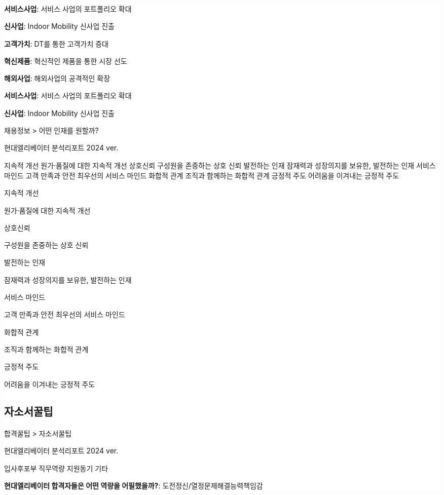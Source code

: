 **서비스사업**: 서비스 사업의 포트폴리오 확대

**신사업**: Indoor Mobility 신사업 진출

**고객가치**: DT를 통한 고객가치 증대

**혁신제품**: 혁신적인 제품을 통한 시장 선도

**해외사업**: 해외사업의 공격적인 확장

**서비스사업**: 서비스 사업의 포트폴리오 확대

**신사업**: Indoor Mobility 신사업 진출

채용정보 > 어떤 인재를 원할까?

현대엘리베이터 분석리포트 2024 ver.

지속적 개선 원가·품질에 대한 지속적 개선
상호신뢰 구성원을 존중하는 상호 신뢰
발전하는 인재 잠재력과 성장의지를 보유한, 발전하는 인재
서비스 마인드 고객 만족과 안전 최우선의 서비스 마인드
화합적 관계 조직과 함께하는 화합적 관계
긍정적 주도 어려움을 이겨내는 긍정적 주도

지속적 개선

원가·품질에 대한 지속적 개선

상호신뢰

구성원을 존중하는 상호 신뢰

발전하는 인재

잠재력과 성장의지를 보유한, 발전하는 인재

서비스 마인드

고객 만족과 안전 최우선의 서비스 마인드

화합적 관계

조직과 함께하는 화합적 관계

긍정적 주도

어려움을 이겨내는 긍정적 주도

## 자소서꿀팁

합격꿀팁 > 자소서꿀팁

현대엘리베이터 분석리포트 2024 ver.

입사후포부
직무역량
지원동기
기타

**현대엘리베이터 합격자들은 어떤 역량을 어필했을까?**: 도전정신/열정문제해결능력책임감
